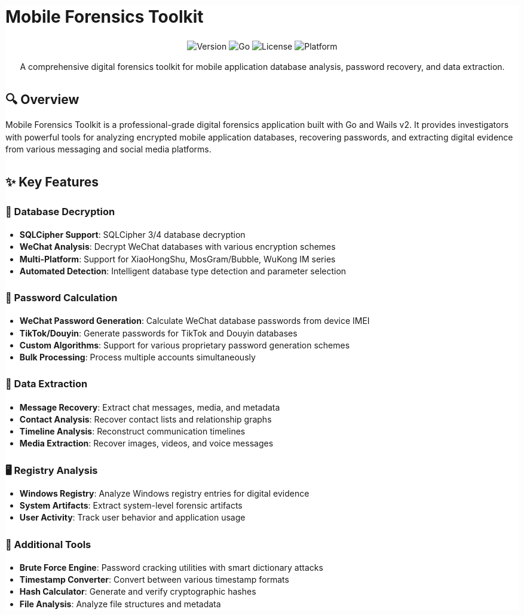 # Mobile Forensics Toolkit

<div align="center">

![Version](https://img.shields.io/badge/version-2.0.0-blue.svg)
![Go](https://img.shields.io/badge/go-1.19+-blue.svg)
![License](https://img.shields.io/badge/license-MIT-green.svg)
![Platform](https://img.shields.io/badge/platform-Windows%20%7C%20macOS%20%7C%20Linux-lightgrey.svg)

A comprehensive digital forensics toolkit for mobile application database analysis, password recovery, and data extraction.

</div>

## 🔍 Overview

Mobile Forensics Toolkit is a professional-grade digital forensics application built with Go and Wails v2. It provides investigators with powerful tools for analyzing encrypted mobile application databases, recovering passwords, and extracting digital evidence from various messaging and social media platforms.

## ✨ Key Features

### 🔐 Database Decryption
- **SQLCipher Support**: SQLCipher 3/4 database decryption
- **WeChat Analysis**: Decrypt WeChat databases with various encryption schemes
- **Multi-Platform**: Support for XiaoHongShu, MosGram/Bubble, WuKong IM series
- **Automated Detection**: Intelligent database type detection and parameter selection

### 🔑 Password Calculation
- **WeChat Password Generation**: Calculate WeChat database passwords from device IMEI
- **TikTok/Douyin**: Generate passwords for TikTok and Douyin databases
- **Custom Algorithms**: Support for various proprietary password generation schemes
- **Bulk Processing**: Process multiple accounts simultaneously

### 📱 Data Extraction
- **Message Recovery**: Extract chat messages, media, and metadata
- **Contact Analysis**: Recover contact lists and relationship graphs
- **Timeline Analysis**: Reconstruct communication timelines
- **Media Extraction**: Recover images, videos, and voice messages

### 🖥️ Registry Analysis
- **Windows Registry**: Analyze Windows registry entries for digital evidence
- **System Artifacts**: Extract system-level forensic artifacts
- **User Activity**: Track user behavior and application usage

### 🔨 Additional Tools
- **Brute Force Engine**: Password cracking utilities with smart dictionary attacks
- **Timestamp Converter**: Convert between various timestamp formats
- **Hash Calculator**: Generate and verify cryptographic hashes
- **File Analysis**: Analyze file structures and metadata
